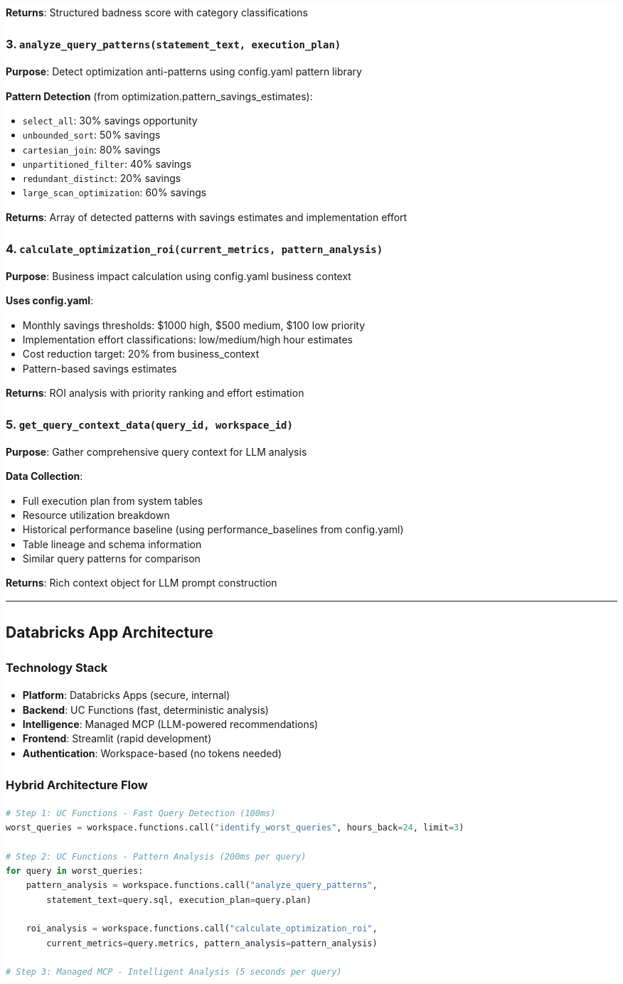 **Returns**: Structured badness score with category classifications

### **3. `analyze_query_patterns(statement_text, execution_plan)`** 
**Purpose**: Detect optimization anti-patterns using config.yaml pattern library

**Pattern Detection** (from optimization.pattern_savings_estimates):
- `select_all`: 30% savings opportunity
- `unbounded_sort`: 50% savings
- `cartesian_join`: 80% savings  
- `unpartitioned_filter`: 40% savings
- `redundant_distinct`: 20% savings
- `large_scan_optimization`: 60% savings

**Returns**: Array of detected patterns with savings estimates and implementation effort

### **4. `calculate_optimization_roi(current_metrics, pattern_analysis)`**
**Purpose**: Business impact calculation using config.yaml business context

**Uses config.yaml**:
- Monthly savings thresholds: $1000 high, $500 medium, $100 low priority
- Implementation effort classifications: low/medium/high hour estimates
- Cost reduction target: 20% from business_context
- Pattern-based savings estimates

**Returns**: ROI analysis with priority ranking and effort estimation

### **5. `get_query_context_data(query_id, workspace_id)`**
**Purpose**: Gather comprehensive query context for LLM analysis

**Data Collection**:
- Full execution plan from system tables
- Resource utilization breakdown
- Historical performance baseline (using performance_baselines from config.yaml)
- Table lineage and schema information
- Similar query patterns for comparison

**Returns**: Rich context object for LLM prompt construction

---

## **Databricks App Architecture**

### **Technology Stack**
- **Platform**: Databricks Apps (secure, internal)
- **Backend**: UC Functions (fast, deterministic analysis)
- **Intelligence**: Managed MCP (LLM-powered recommendations)
- **Frontend**: Streamlit (rapid development)
- **Authentication**: Workspace-based (no tokens needed)

### **Hybrid Architecture Flow**
```python
# Step 1: UC Functions - Fast Query Detection (100ms)
worst_queries = workspace.functions.call("identify_worst_queries", hours_back=24, limit=3)

# Step 2: UC Functions - Pattern Analysis (200ms per query)
for query in worst_queries:
    pattern_analysis = workspace.functions.call("analyze_query_patterns",
        statement_text=query.sql, execution_plan=query.plan)
    
    roi_analysis = workspace.functions.call("calculate_optimization_roi",
        current_metrics=query.metrics, pattern_analysis=pattern_analysis)

# Step 3: Managed MCP - Intelligent Analysis (5 seconds per query)
```